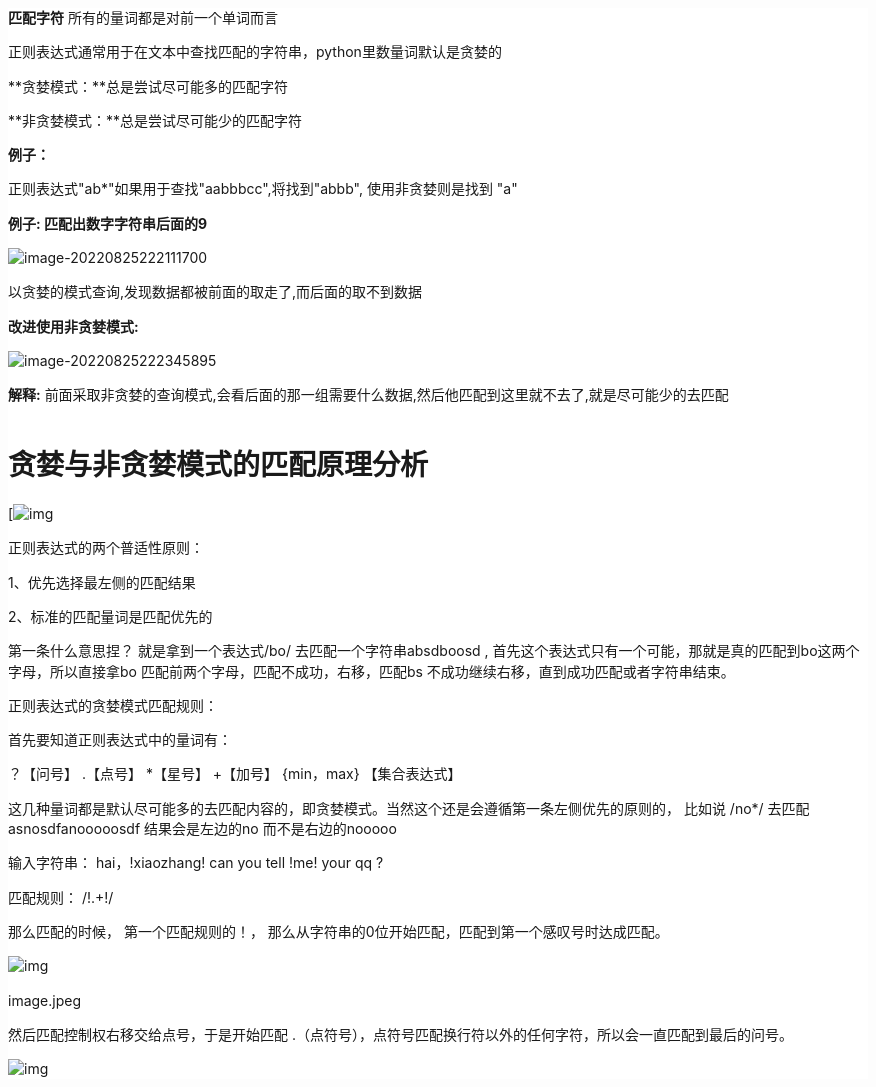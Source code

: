 **匹配字符** 所有的量词都是对前一个单词而言

正则表达式通常用于在文本中查找匹配的字符串，python里数量词默认是贪婪的

**贪婪模式：**总是尝试尽可能多的匹配字符

**非贪婪模式：**总是尝试尽可能少的匹配字符

**例子：**

正则表达式"ab*"如果用于查找"aabbbcc",将找到"abbb", 使用非贪婪则是找到 "a"

**例子: 匹配出数字字符串后面的9**

![image-20220825222111700](E:\黑马培训\assets\image-20220825222111700.png)

以贪婪的模式查询,发现数据都被前面的取走了,而后面的取不到数据

**改进使用非贪婪模式:**

![image-20220825222345895](E:\黑马培训\assets\image-20220825222345895.png)

**解释:**   前面采取非贪婪的查询模式,会看后面的那一组需要什么数据,然后他匹配到这里就不去了,就是尽可能少的去匹配

# 贪婪与非贪婪模式的匹配原理分析

[![img](https://cdn2.jianshu.io/assets/default_avatar/1-04bbeead395d74921af6a4e8214b4f61.jpg)

正则表达式的两个普适性原则：

1、优先选择最左侧的匹配结果

2、标准的匹配量词是匹配优先的

第一条什么意思捏？ 就是拿到一个表达式/bo/ 去匹配一个字符串absdboosd , 首先这个表达式只有一个可能，那就是真的匹配到bo这两个字母，所以直接拿bo 匹配前两个字母，匹配不成功，右移，匹配bs 不成功继续右移，直到成功匹配或者字符串结束。

正则表达式的贪婪模式匹配规则：

首先要知道正则表达式中的量词有：

？【问号】 .【点号】 *【星号】 +【加号】 {min，max} 【集合表达式】

这几种量词都是默认尽可能多的去匹配内容的，即贪婪模式。当然这个还是会遵循第一条左侧优先的原则的， 比如说 /no*/ 去匹配 asnosdfanooooosdf 结果会是左边的no 而不是右边的nooooo

输入字符串： hai，!xiaozhang! can you tell !me! your qq ?

匹配规则： /!.+!/

那么匹配的时候， 第一个匹配规则的！， 那么从字符串的0位开始匹配，匹配到第一个感叹号时达成匹配。

![img](https://upload-images.jianshu.io/upload_images/9047296-721c4918f7a5e04e.jpeg?imageMogr2/auto-orient/strip|imageView2/2/w/617/format/webp)

image.jpeg

然后匹配控制权右移交给点号，于是开始匹配 .（点符号），点符号匹配换行符以外的任何字符，所以会一直匹配到最后的问号。

![img](https://upload-images.jianshu.io/upload_images/9047296-04ee1059a510fe15.jpeg?imageMogr2/auto-orient/strip|imageView2/2/w/604/format/webp)
